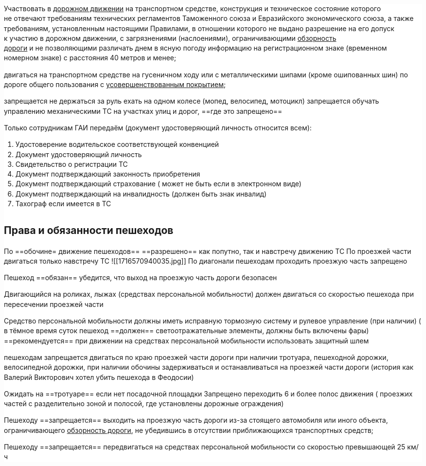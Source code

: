 Участвовать в [дорожном движении](https://pdd.by/pdd/ru/2.17/) на транспортном средстве, конструкция и техническое состояние которого не отвечают требованиям технических регламентов Таможенного союза и Евразийского экономического союза, а также требованиям, установленным настоящими Правилами, в отношении которого не выдано разрешение на его допуск к участию в дорожном движении, с загрязнениями (наслоениями), ограничивающими [обзорность дороги](https://pdd.by/pdd/ru/2.32/) и не позволяющими различать днем в ясную погоду информацию на регистрационном знаке (временном номерном знаке) с расстояния 40 метров и менее;

двигаться на транспортном средстве на гусеничном ходу или с металлическими шипами (кроме ошипованных шин) по дороге общего пользования с [усовершенствованным покрытием](https://pdd.by/pdd/ru/2.75/);

запрещается не держаться за руль ехать на одном колесе (мопед, велосипед, мотоцикл)
запрещается обучать управлению механическими ТС на участках улиц и дорог, ==где это запрещено==

Только сотрудникам ГАИ передаём (документ удостоверяющий личность относится всем):
1. Удостоверение водительское соответствующей конвенцией
2. Документ удостоверяющий личность
3. Свидетельство о регистрации ТС
4. Документ подтверждающий законность приобретения
5. Документ подтверждающий страхование ( может не быть если в электронном виде)
6. Документ подтверждающий на инвалидность (должен быть знак инвалид)
7. Тахограф если имеется в ТС


## Права и обязанности пешеходов

По ==обочине= движение пешеходов== ==разрешено== как попутно, так и навстречу движению ТС
По проезжей части двигаться только навстречу ТС
![[1716570940035.jpg]]
По диагонали пешеходам проходить проезжую часть запрещено

Пешеход ==обязан== убедится, что выход на проезжую часть дороги безопасен

Двигающийся на роликах, лыжах (средствах персональной мобильности) должен двигаться со скоростью пешехода при пересечении проезжей части

Средство персональной мобильности должны иметь исправную тормозную систему и рулевое управление (при наличии) ( в тёмное время суток пешеход ==должен== светоотражательные элементы, должны быть включены фары)
	 ==рекомендуется== при движении на средствах персональной мобильности использовать защитный шлем

пешеходам запрещается двигаться по краю проезжей части дороги при наличии тротуара, пешеходной дорожки, велосипедной дорожки, при наличии обочины
задерживаться и останавливаться на проезжей части дороги (история как Валерий Викторович хотел убить пешехода в Феодосии)

Ожидать на ==тротуаре== если нет посадочной площадки
Запрещено переходить 6 и более полос движения ( проезжих частей с разделительно зоной и полосой, где установлены дорожные ограждения)

Пешеходу ==запрещается== выходить на проезжую часть дороги из-за стоящего автомобиля или иного объекта, ограничивающего [обзорность дороги](https://pdd.by/pdd/ru/2.32/), не убедившись в отсутствии приближающихся транспортных средств;

Пешеходу ==запрещается== передвигаться на средствах персональной мобильности со скоростью превышающей 25 км/ч
